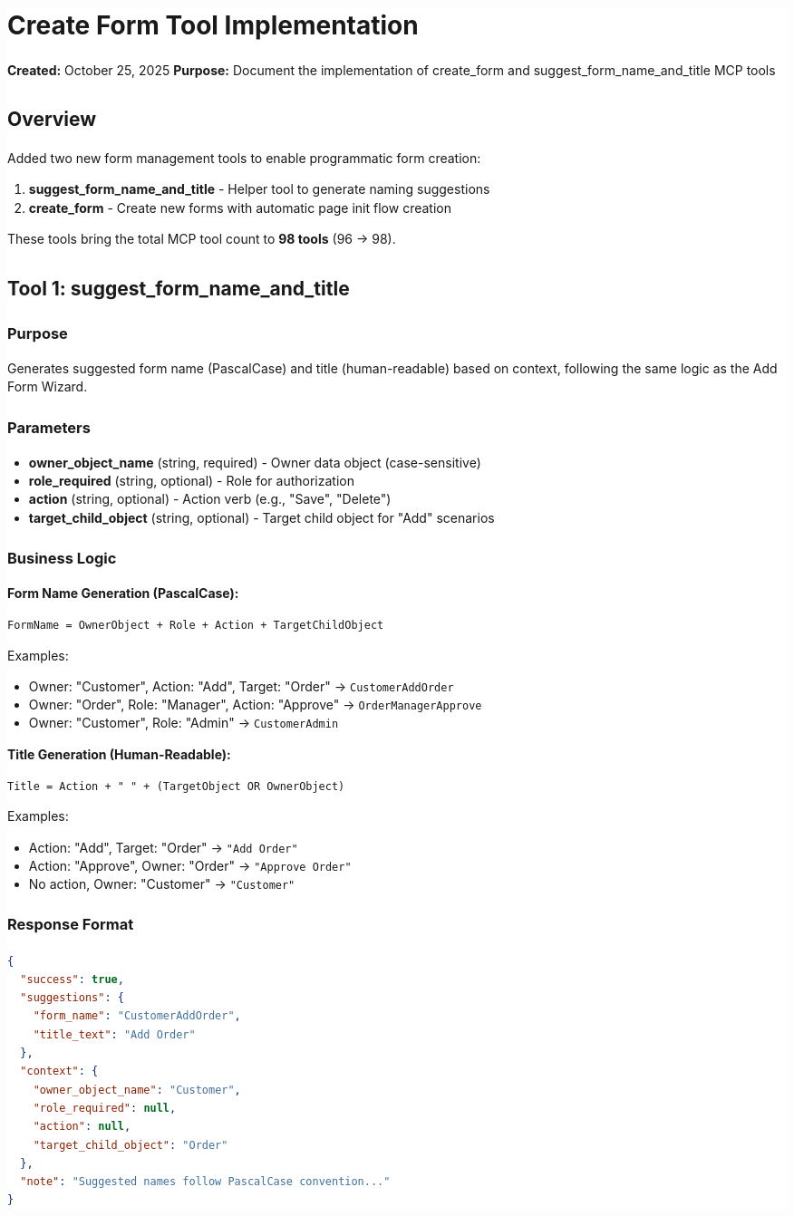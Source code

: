 # Create Form Tool Implementation
**Created:** October 25, 2025
**Purpose:** Document the implementation of create_form and suggest_form_name_and_title MCP tools

## Overview

Added two new form management tools to enable programmatic form creation:
1. **suggest_form_name_and_title** - Helper tool to generate naming suggestions
2. **create_form** - Create new forms with automatic page init flow creation

These tools bring the total MCP tool count to **98 tools** (96 → 98).

## Tool 1: suggest_form_name_and_title

### Purpose
Generates suggested form name (PascalCase) and title (human-readable) based on context, following the same logic as the Add Form Wizard.

### Parameters
- **owner_object_name** (string, required) - Owner data object (case-sensitive)
- **role_required** (string, optional) - Role for authorization
- **action** (string, optional) - Action verb (e.g., "Save", "Delete")
- **target_child_object** (string, optional) - Target child object for "Add" scenarios

### Business Logic
**Form Name Generation (PascalCase):**
```
FormName = OwnerObject + Role + Action + TargetChildObject
```

Examples:
- Owner: "Customer", Action: "Add", Target: "Order" → `CustomerAddOrder`
- Owner: "Order", Role: "Manager", Action: "Approve" → `OrderManagerApprove`
- Owner: "Customer", Role: "Admin" → `CustomerAdmin`

**Title Generation (Human-Readable):**
```
Title = Action + " " + (TargetObject OR OwnerObject)
```

Examples:
- Action: "Add", Target: "Order" → `"Add Order"`
- Action: "Approve", Owner: "Order" → `"Approve Order"`
- No action, Owner: "Customer" → `"Customer"`

### Response Format
```json
{
  "success": true,
  "suggestions": {
    "form_name": "CustomerAddOrder",
    "title_text": "Add Order"
  },
  "context": {
    "owner_object_name": "Customer",
    "role_required": null,
    "action": null,
    "target_child_object": "Order"
  },
  "note": "Suggested names follow PascalCase convention..."
}
```
